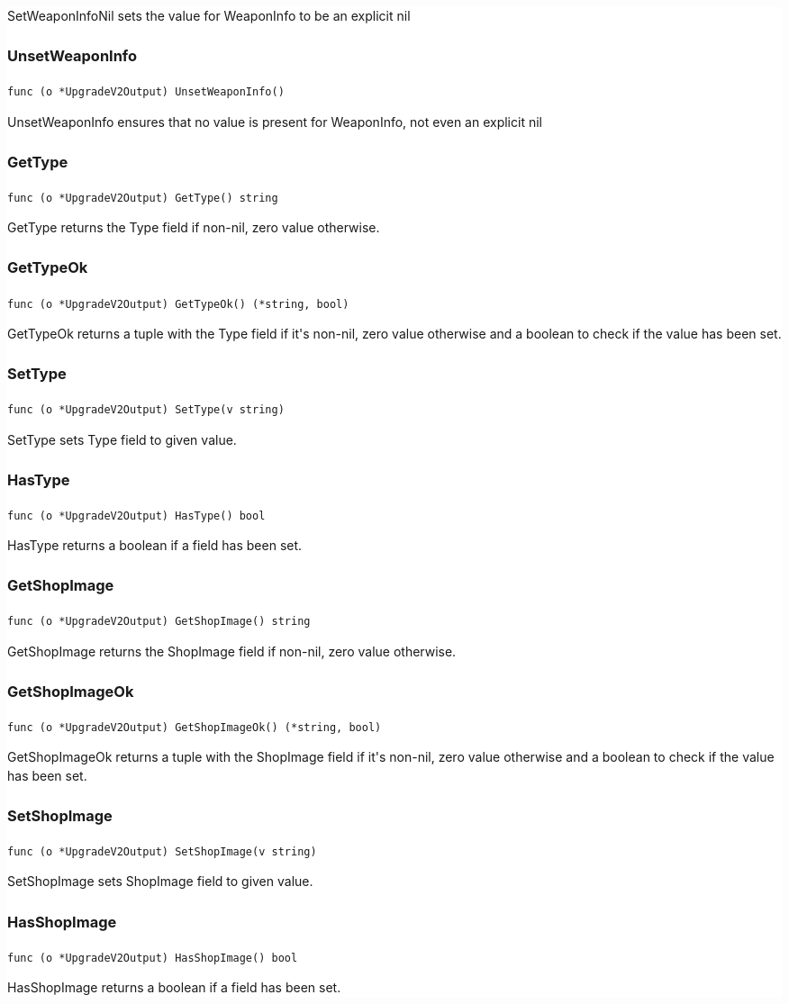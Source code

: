  SetWeaponInfoNil sets the value for WeaponInfo to be an explicit nil

### UnsetWeaponInfo
`func (o *UpgradeV2Output) UnsetWeaponInfo()`

UnsetWeaponInfo ensures that no value is present for WeaponInfo, not even an explicit nil
### GetType

`func (o *UpgradeV2Output) GetType() string`

GetType returns the Type field if non-nil, zero value otherwise.

### GetTypeOk

`func (o *UpgradeV2Output) GetTypeOk() (*string, bool)`

GetTypeOk returns a tuple with the Type field if it's non-nil, zero value otherwise
and a boolean to check if the value has been set.

### SetType

`func (o *UpgradeV2Output) SetType(v string)`

SetType sets Type field to given value.

### HasType

`func (o *UpgradeV2Output) HasType() bool`

HasType returns a boolean if a field has been set.

### GetShopImage

`func (o *UpgradeV2Output) GetShopImage() string`

GetShopImage returns the ShopImage field if non-nil, zero value otherwise.

### GetShopImageOk

`func (o *UpgradeV2Output) GetShopImageOk() (*string, bool)`

GetShopImageOk returns a tuple with the ShopImage field if it's non-nil, zero value otherwise
and a boolean to check if the value has been set.

### SetShopImage

`func (o *UpgradeV2Output) SetShopImage(v string)`

SetShopImage sets ShopImage field to given value.

### HasShopImage

`func (o *UpgradeV2Output) HasShopImage() bool`

HasShopImage returns a boolean if a field has been set.
